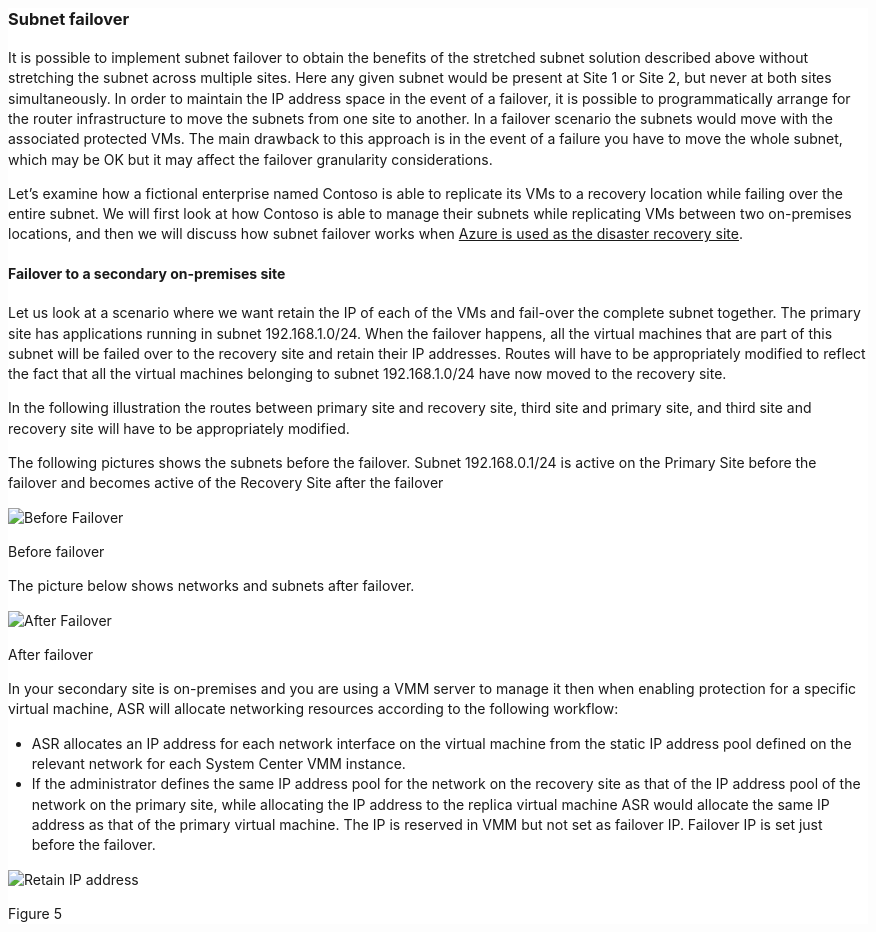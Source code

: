 ### Subnet failover
It is possible to implement subnet failover to obtain the benefits of the stretched subnet solution described above without stretching the subnet across multiple sites. Here any given subnet would be present at Site 1 or Site 2, but never at both sites simultaneously. In order to maintain the IP address space in the event of a failover, it is possible to programmatically arrange for the router infrastructure to move the subnets from one site to another. In a failover scenario the subnets would move with the associated protected VMs. The main drawback to this approach is in the event of a failure you have to move the whole subnet, which may be OK but it may affect the failover granularity considerations. 

Let’s examine how a fictional enterprise named Contoso is able to replicate its VMs to a recovery location while failing over the entire subnet. We will first look at how Contoso is able to manage their subnets while replicating VMs between two on-premises locations, and then we will discuss how subnet failover works when [Azure is used as the disaster recovery site](#failover-to-azure).

#### Failover to a secondary on-premises site
Let us look at a scenario where we want retain the IP of each of the VMs and fail-over the complete subnet together. The primary site has applications running in subnet 192.168.1.0/24. When the failover happens, all the virtual machines that are part of this subnet will be failed over to the recovery site and retain their IP addresses. Routes will have to be appropriately modified to reflect the fact that all the virtual machines belonging to subnet 192.168.1.0/24 have now moved to the recovery site. 

In the following illustration the routes between primary site and recovery site, third site and primary site, and third site and recovery site will have to be appropriately modified. 

The following pictures shows the subnets before the failover. Subnet 192.168.0.1/24 is active on the Primary Site before the failover and becomes active of the Recovery Site after the failover 

![Before Failover](./media/site-recovery-network-design/network-design2.png)

Before failover

The picture below shows networks and subnets after failover.

![After Failover](./media/site-recovery-network-design/network-design3.png)

After failover

In your secondary site is on-premises and you are using a VMM server to manage it then when enabling protection for a specific virtual machine, ASR will allocate networking resources according to the following workflow:

* ASR allocates an IP address for each network interface on the virtual machine from the static IP address pool defined on the relevant network for each System Center VMM instance.
* If the administrator defines the same IP address pool for the network on the recovery site as that of the IP address pool of the network on the primary site, while allocating the IP address to the replica virtual machine ASR would allocate the same IP address as that of the primary virtual machine.  The IP is reserved in VMM but not set as failover IP. Failover IP is set just before the failover.

![Retain IP address](./media/site-recovery-network-design/network-design4.png)

Figure 5
